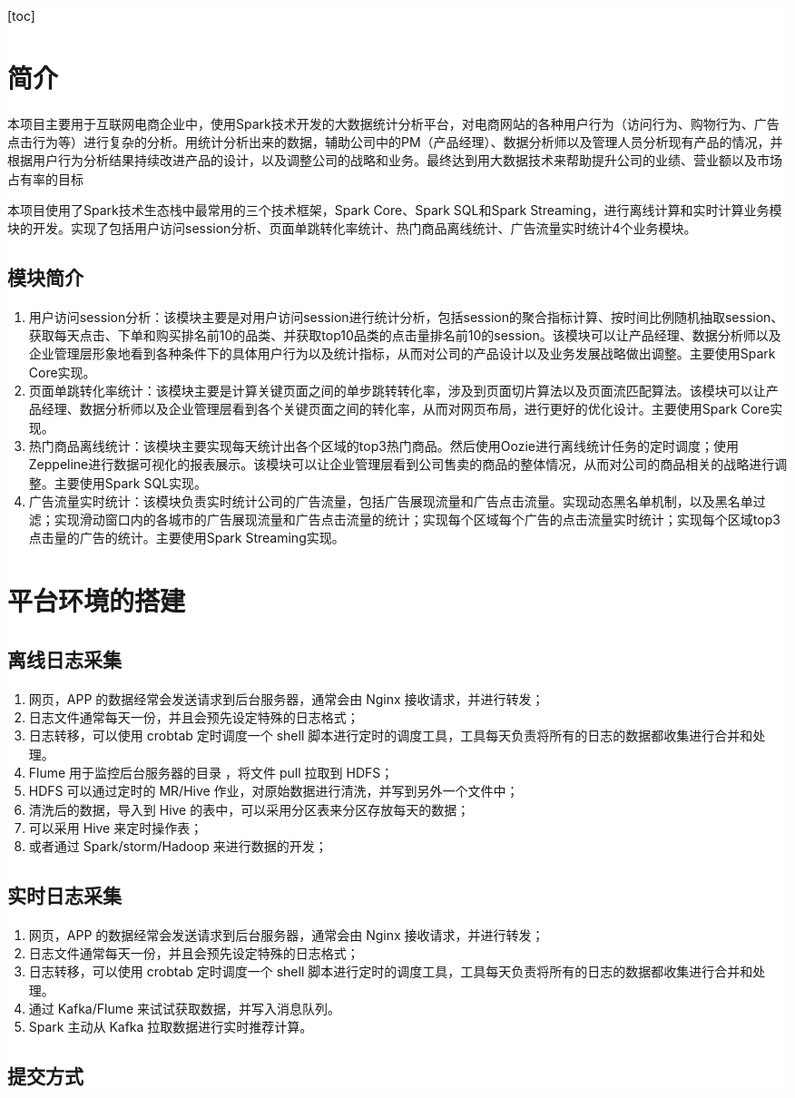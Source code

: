 [toc]

# 简介

本项目主要用于互联网电商企业中，使用Spark技术开发的大数据统计分析平台，对电商网站的各种用户行为（访问行为、购物行为、广告点击行为等）进行复杂的分析。用统计分析出来的数据，辅助公司中的PM（产品经理）、数据分析师以及管理人员分析现有产品的情况，并根据用户行为分析结果持续改进产品的设计，以及调整公司的战略和业务。最终达到用大数据技术来帮助提升公司的业绩、营业额以及市场占有率的目标  

本项目使用了Spark技术生态栈中最常用的三个技术框架，Spark Core、Spark SQL和Spark Streaming，进行离线计算和实时计算业务模块的开发。实现了包括用户访问session分析、页面单跳转化率统计、热门商品离线统计、广告流量实时统计4个业务模块。



## 模块简介

1. 用户访问session分析：该模块主要是对用户访问session进行统计分析，包括session的聚合指标计算、按时间比例随机抽取session、获取每天点击、下单和购买排名前10的品类、并获取top10品类的点击量排名前10的session。该模块可以让产品经理、数据分析师以及企业管理层形象地看到各种条件下的具体用户行为以及统计指标，从而对公司的产品设计以及业务发展战略做出调整。主要使用Spark Core实现。
2. 页面单跳转化率统计：该模块主要是计算关键页面之间的单步跳转转化率，涉及到页面切片算法以及页面流匹配算法。该模块可以让产品经理、数据分析师以及企业管理层看到各个关键页面之间的转化率，从而对网页布局，进行更好的优化设计。主要使用Spark Core实现。
3. 热门商品离线统计：该模块主要实现每天统计出各个区域的top3热门商品。然后使用Oozie进行离线统计任务的定时调度；使用Zeppeline进行数据可视化的报表展示。该模块可以让企业管理层看到公司售卖的商品的整体情况，从而对公司的商品相关的战略进行调整。主要使用Spark SQL实现。
4. 广告流量实时统计：该模块负责实时统计公司的广告流量，包括广告展现流量和广告点击流量。实现动态黑名单机制，以及黑名单过滤；实现滑动窗口内的各城市的广告展现流量和广告点击流量的统计；实现每个区域每个广告的点击流量实时统计；实现每个区域top3点击量的广告的统计。主要使用Spark Streaming实现。



# 平台环境的搭建

## 离线日志采集

1. 网页，APP 的数据经常会发送请求到后台服务器，通常会由 Nginx 接收请求，并进行转发；
2. 日志文件通常每天一份，并且会预先设定特殊的日志格式；
3. 日志转移，可以使用 crobtab 定时调度一个 shell 脚本进行定时的调度工具，工具每天负责将所有的日志的数据都收集进行合并和处理。
4. Flume 用于监控后台服务器的目录 ，将文件 pull 拉取到 HDFS；
5. HDFS 可以通过定时的 MR/Hive 作业，对原始数据进行清洗，并写到另外一个文件中；
6. 清洗后的数据，导入到 Hive 的表中，可以采用分区表来分区存放每天的数据；
7. 可以采用 Hive 来定时操作表；
8. 或者通过 Spark/storm/Hadoop 来进行数据的开发；



## 实时日志采集

1. 网页，APP 的数据经常会发送请求到后台服务器，通常会由 Nginx 接收请求，并进行转发；
2. 日志文件通常每天一份，并且会预先设定特殊的日志格式；
3. 日志转移，可以使用 crobtab 定时调度一个 shell 脚本进行定时的调度工具，工具每天负责将所有的日志的数据都收集进行合并和处理。
4. 通过 Kafka/Flume 来试试获取数据，并写入消息队列。
5. Spark 主动从 Kafka 拉取数据进行实时推荐计算。



## 提交方式
